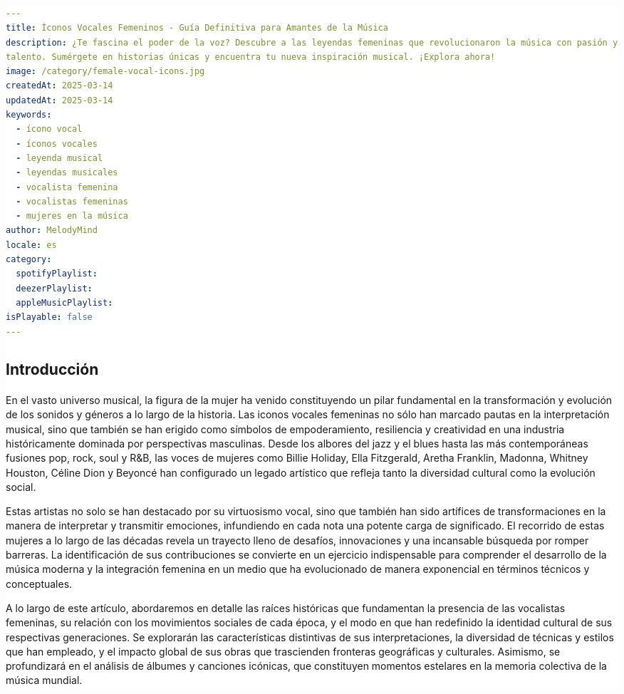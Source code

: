 ```yaml
---
title: Íconos Vocales Femeninos - Guía Definitiva para Amantes de la Música
description: ¿Te fascina el poder de la voz? Descubre a las leyendas femeninas que revolucionaron la música con pasión y talento. Sumérgete en historias únicas y encuentra tu nueva inspiración musical. ¡Explora ahora!
image: /category/female-vocal-icons.jpg
createdAt: 2025-03-14
updatedAt: 2025-03-14
keywords:
  - ícono vocal
  - íconos vocales
  - leyenda musical
  - leyendas musicales
  - vocalista femenina
  - vocalistas femeninas
  - mujeres en la música
author: MelodyMind
locale: es
category:
  spotifyPlaylist: 
  deezerPlaylist: 
  appleMusicPlaylist: 
isPlayable: false
---
```



## Introducción

En el vasto universo musical, la figura de la mujer ha venido constituyendo un pilar fundamental en la transformación y evolución de los sonidos y géneros a lo largo de la historia. Las iconos vocales femeninas no sólo han marcado pautas en la interpretación musical, sino que también se han erigido como símbolos de empoderamiento, resiliencia y creatividad en una industria históricamente dominada por perspectivas masculinas. Desde los albores del jazz y el blues hasta las más contemporáneas fusiones pop, rock, soul y R&B, las voces de mujeres como Billie Holiday, Ella Fitzgerald, Aretha Franklin, Madonna, Whitney Houston, Céline Dion y Beyoncé han configurado un legado artístico que refleja tanto la diversidad cultural como la evolución social. 

Estas artistas no solo se han destacado por su virtuosismo vocal, sino que también han sido artífices de transformaciones en la manera de interpretar y transmitir emociones, infundiendo en cada nota una potente carga de significado. El recorrido de estas mujeres a lo largo de las décadas revela un trayecto lleno de desafíos, innovaciones y una incansable búsqueda por romper barreras. La identificación de sus contribuciones se convierte en un ejercicio indispensable para comprender el desarrollo de la música moderna y la integración femenina en un medio que ha evolucionado de manera exponencial en términos técnicos y conceptuales. 

A lo largo de este artículo, abordaremos en detalle las raíces históricas que fundamentan la presencia de las vocalistas femeninas, su relación con los movimientos sociales de cada época, y el modo en que han redefinido la identidad cultural de sus respectivas generaciones. Se explorarán las características distintivas de sus interpretaciones, la diversidad de técnicas y estilos que han empleado, y el impacto global de sus obras que trascienden fronteras geográficas y culturales. Asimismo, se profundizará en el análisis de álbumes y canciones icónicas, que constituyen momentos estelares en la memoria colectiva de la música mundial. 
